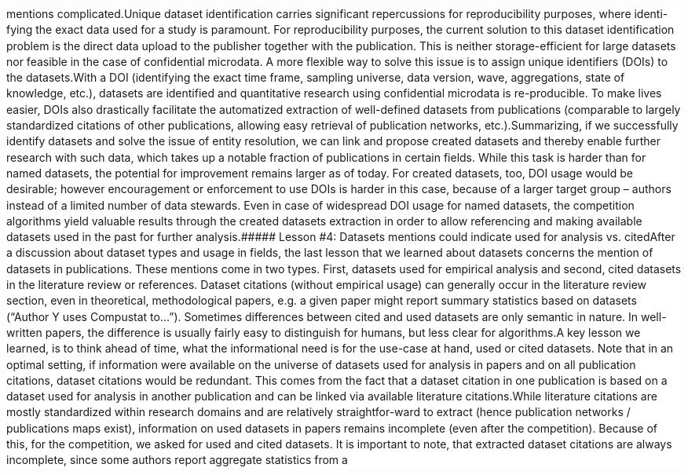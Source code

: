 mentions complicated.Unique dataset identification carries significant repercussions for reproducibility purposes, where identi-fying the exact data used for a study is paramount. For reproducibility purposes, the current solution to this dataset identification problem is the direct data upload to the publisher together with the publication. This is neither storage-efficient for large datasets nor feasible in the case of confidential microdata. A more flexible way to solve this issue is to assign unique identifiers (DOIs) to the datasets.With a DOI (identifying the exact time frame, sampling universe, data version, wave, aggregations, state of knowledge, etc.), datasets are identified and quantitative research using confidential microdata is re-producible. To make lives easier, DOIs also drastically facilitate the automatized extraction of well-defined datasets from publications (comparable to largely standardized citations of other publications, allowing easy retrieval of publication networks, etc.).Summarizing, if we successfully identify datasets and solve the issue of entity resolution, we can link and propose created datasets and thereby enable further research with such data, which takes up a notable fraction of publications in certain fields. While this task is harder than for named datasets, the potential for improvement remains larger as of today. For created datasets, too, DOI usage would be desirable; however encouragement or enforcement to use DOIs is harder in this case, because of a larger target group – authors instead of a limited number of data stewards. Even in case of widespread DOI usage for named datasets, the competition algorithms yield valuable results through the created datasets extraction in order to allow referencing and making available datasets used in the past for further analysis.##### Lesson #4: Datasets mentions could indicate used for analysis vs. citedAfter a discussion about dataset types and usage in fields, the last lesson that we learned about datasets concerns the mention of datasets in publications. These mentions come in two types. First, datasets used for empirical analysis and second, cited datasets in the literature review or references. Dataset citations (without empirical usage) can generally occur in the literature review section, even in theoretical, methodological papers, e.g. a given paper might report summary statistics based on datasets (“Author Y uses Compustat to…”). Sometimes differences between cited and used datasets are only semantic in nature. In well-written papers, the difference is usually fairly easy to distinguish for humans, but less clear for algorithms.A key lesson we learned, is to think ahead of time, what the informational need is for the use-case at hand, used or cited datasets. Note that in an optimal setting, if information were available on the universe of datasets used for analysis in papers and on all publication citations, dataset citations would be redundant. This comes from the fact that a dataset citation in one publication is based on a dataset used for analysis in another publication and can be linked via available literature citations.While literature citations are mostly standardized within research domains and are relatively straightfor-ward to extract (hence publication networks / publications maps exist), information on used datasets in papers remains incomplete (even after the competition). Because of this, for the competition, we asked for used and cited datasets. It is important to note, that extracted dataset citations are always incomplete, since some authors report aggregate statistics from a